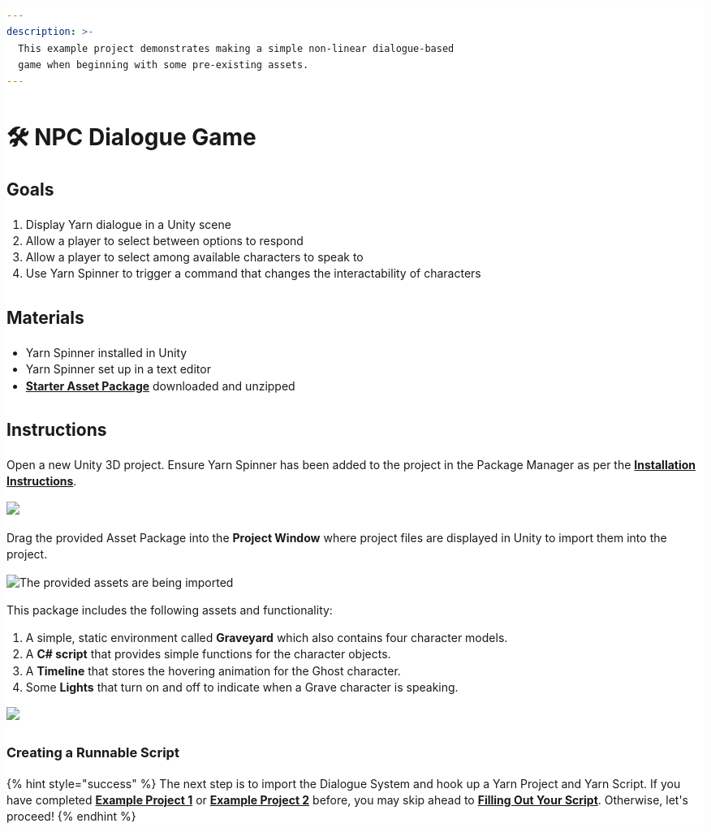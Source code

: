 ```yaml
---
description: >-
  This example project demonstrates making a simple non-linear dialogue-based
  game when beginning with some pre-existing assets.
---
```


# 🛠️ NPC Dialogue Game

## Goals

1. Display Yarn dialogue in a Unity scene
2. Allow a player to select between options to respond
3. Allow a player to select among available characters to speak to
4. Use Yarn Spinner to trigger a command that changes the interactability of characters

## Materials

* Yarn Spinner installed in Unity
* Yarn Spinner set up in a text editor
* [**Starter Asset Package**](https://github.com/YarnSpinnerTool/ExampleProjects/releases/download/v2.0/Ghosty.Lads.Assets.unitypackage) downloaded and unzipped

## Instructions

Open a new Unity 3D project. Ensure Yarn Spinner has been added to the project in the Package Manager as per the [**Installation Instructions**](../../installation-and-setup.md).

![](<../../../../.gitbook/assets/Screen Shot 2022-01-27 at 2.56.06 pm.png>)

Drag the provided Asset Package into the **Project Window** where project files are displayed in Unity to import them into the project.

![The provided assets are being imported](<../../../../.gitbook/assets/Screen Shot 2022-01-27 at 3.05.08 pm.png>)

This package includes the following assets and functionality:

1. A simple, static environment called **Graveyard** which also contains four character models.
2. A **C# script** that provides simple functions for the character objects.
3. A **Timeline** that stores the hovering animation for the Ghost character.
4. Some **Lights** that turn on and off to indicate when a Grave character is speaking.

![](../../../../.gitbook/assets/assets.png)

### Creating a Runnable Script

{% hint style="success" %}
The next step is to import the Dialogue System and hook up a Yarn Project and Yarn Script. If you have completed [**Example Project 1**](../example-project-1.md) or [**Example Project 2**](example-project-2.md) before, you may skip ahead to [**Filling Out Your Script**](example-project-3.md#filling-out-your-script). Otherwise, let's proceed!
{% endhint %}
